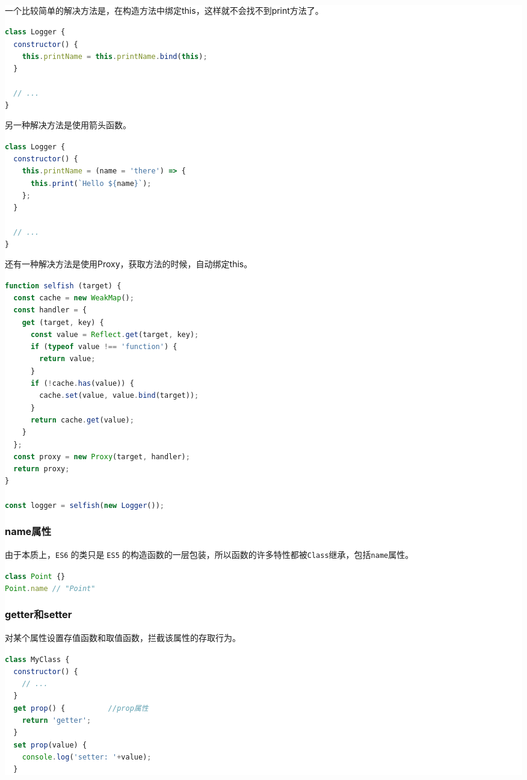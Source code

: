 一个比较简单的解决方法是，在构造方法中绑定this，这样就不会找不到print方法了。
```js
class Logger {
  constructor() {
    this.printName = this.printName.bind(this);
  }

  // ...
}
```
另一种解决方法是使用箭头函数。
```js
class Logger {
  constructor() {
    this.printName = (name = 'there') => {
      this.print(`Hello ${name}`);
    };
  }

  // ...
}
```
还有一种解决方法是使用Proxy，获取方法的时候，自动绑定this。
```js
function selfish (target) {
  const cache = new WeakMap();
  const handler = {
    get (target, key) {
      const value = Reflect.get(target, key);
      if (typeof value !== 'function') {
        return value;
      }
      if (!cache.has(value)) {
        cache.set(value, value.bind(target));
      }
      return cache.get(value);
    }
  };
  const proxy = new Proxy(target, handler);
  return proxy;
}

const logger = selfish(new Logger());
```

### name属性
由于本质上，`ES6` 的类只是 `ES5` 的构造函数的一层包装，所以函数的许多特性都被`Class`继承，包括`name`属性。
```js
class Point {}
Point.name // "Point"
```

### getter和setter
对某个属性设置存值函数和取值函数，拦截该属性的存取行为。
```js
class MyClass {
  constructor() {
    // ...
  }
  get prop() {          //prop属性
    return 'getter';
  }
  set prop(value) {
    console.log('setter: '+value);
  }
```